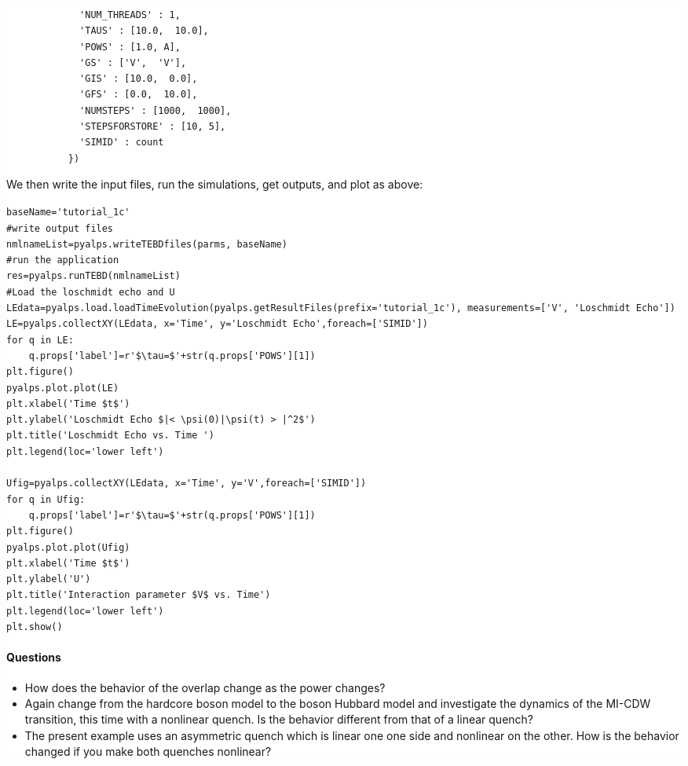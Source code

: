                  'NUM_THREADS' : 1,
                 'TAUS' : [10.0,  10.0],
                 'POWS' : [1.0, A],
                 'GS' : ['V',  'V'],
                 'GIS' : [10.0,  0.0],
                 'GFS' : [0.0,  10.0],
                 'NUMSTEPS' : [1000,  1000],
                 'STEPSFORSTORE' : [10, 5],
                 'SIMID' : count
               })
  
We then write the input files, run the simulations, get outputs, and plot as above:

    baseName='tutorial_1c'
    #write output files
    nmlnameList=pyalps.writeTEBDfiles(parms, baseName)
    #run the application
    res=pyalps.runTEBD(nmlnameList)
    #Load the loschmidt echo and U
    LEdata=pyalps.load.loadTimeEvolution(pyalps.getResultFiles(prefix='tutorial_1c'), measurements=['V', 'Loschmidt Echo'])
    LE=pyalps.collectXY(LEdata, x='Time', y='Loschmidt Echo',foreach=['SIMID'])
    for q in LE:
        q.props['label']=r'$\tau=$'+str(q.props['POWS'][1])
    plt.figure()
    pyalps.plot.plot(LE)
    plt.xlabel('Time $t$')
    plt.ylabel('Loschmidt Echo $|< \psi(0)|\psi(t) > |^2$')
    plt.title('Loschmidt Echo vs. Time ')
    plt.legend(loc='lower left')

    Ufig=pyalps.collectXY(LEdata, x='Time', y='V',foreach=['SIMID'])
    for q in Ufig:
        q.props['label']=r'$\tau=$'+str(q.props['POWS'][1])
    plt.figure()
    pyalps.plot.plot(Ufig)
    plt.xlabel('Time $t$')
    plt.ylabel('U')
    plt.title('Interaction parameter $V$ vs. Time')
    plt.legend(loc='lower left')
    plt.show()

#### Questions

- How does the behavior of the overlap change as the power changes?
- Again change from the hardcore boson model to the boson Hubbard model and investigate the dynamics of the MI-CDW transition, this time with a nonlinear quench. Is the behavior different from that of a linear quench?
- The present example uses an asymmetric quench which is linear one one side and nonlinear on the other. How is the behavior changed if you make both quenches nonlinear?
